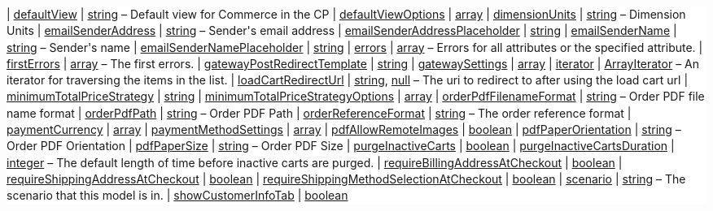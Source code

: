 | [defaultView](craft-commerce-models-settings.md#defaultview)                                                                     | [string](http://php.net/language.types.string) – Default view for Commerce in the CP
| [defaultViewOptions](craft-commerce-models-settings.md#defaultviewoptions)                                                       | [array](http://php.net/language.types.array)
| [dimensionUnits](craft-commerce-models-settings.md#dimensionunits)                                                               | [string](http://php.net/language.types.string) – Dimension Units
| [emailSenderAddress](craft-commerce-models-settings.md#emailsenderaddress)                                                       | [string](http://php.net/language.types.string) – Sender's email address
| [emailSenderAddressPlaceholder](craft-commerce-models-settings.md#emailsenderaddressplaceholder)                                 | [string](http://php.net/language.types.string)
| [emailSenderName](craft-commerce-models-settings.md#emailsendername)                                                             | [string](http://php.net/language.types.string) – Sender's name
| [emailSenderNamePlaceholder](craft-commerce-models-settings.md#emailsendernameplaceholder)                                       | [string](http://php.net/language.types.string)
| [errors](https://www.yiiframework.com/doc/api/2.0/yii-base-model#$errors-detail "Defined by yii\base\Model")                     | [array](http://php.net/language.types.array) – Errors for all attributes or the specified attribute.
| [firstErrors](https://www.yiiframework.com/doc/api/2.0/yii-base-model#$firstErrors-detail "Defined by yii\base\Model")           | [array](http://php.net/language.types.array) – The first errors.
| [gatewayPostRedirectTemplate](craft-commerce-models-settings.md#gatewaypostredirecttemplate)                                     | [string](http://php.net/language.types.string)
| [gatewaySettings](craft-commerce-models-settings.md#gatewaysettings)                                                             | [array](http://php.net/language.types.array)
| [iterator](https://www.yiiframework.com/doc/api/2.0/yii-base-model#$iterator-detail "Defined by yii\base\Model")                 | [ArrayIterator](http://php.net/class.arrayiterator) – An iterator for traversing the items in the list.
| [loadCartRedirectUrl](craft-commerce-models-settings.md#loadcartredirecturl)                                                     | [string](http://php.net/language.types.string), [null](http://php.net/language.types.null) – The uri to redirect to after using the load cart url
| [minimumTotalPriceStrategy](craft-commerce-models-settings.md#minimumtotalpricestrategy)                                         | [string](http://php.net/language.types.string)
| [minimumTotalPriceStrategyOptions](craft-commerce-models-settings.md#minimumtotalpricestrategyoptions)                           | [array](http://php.net/language.types.array)
| [orderPdfFilenameFormat](craft-commerce-models-settings.md#orderpdffilenameformat)                                               | [string](http://php.net/language.types.string) – Order PDF file name format
| [orderPdfPath](craft-commerce-models-settings.md#orderpdfpath)                                                                   | [string](http://php.net/language.types.string) – Order PDF Path
| [orderReferenceFormat](craft-commerce-models-settings.md#orderreferenceformat)                                                   | [string](http://php.net/language.types.string) – The order reference format
| [paymentCurrency](craft-commerce-models-settings.md#paymentcurrency)                                                             | [array](http://php.net/language.types.array)
| [paymentMethodSettings](craft-commerce-models-settings.md#paymentmethodsettings)                                                 | [array](http://php.net/language.types.array)
| [pdfAllowRemoteImages](craft-commerce-models-settings.md#pdfallowremoteimages)                                                   | [boolean](http://php.net/language.types.boolean)
| [pdfPaperOrientation](craft-commerce-models-settings.md#pdfpaperorientation)                                                     | [string](http://php.net/language.types.string) – Order PDF Orientation
| [pdfPaperSize](craft-commerce-models-settings.md#pdfpapersize)                                                                   | [string](http://php.net/language.types.string) – Order PDF Size
| [purgeInactiveCarts](craft-commerce-models-settings.md#purgeinactivecarts)                                                       | [boolean](http://php.net/language.types.boolean)
| [purgeInactiveCartsDuration](craft-commerce-models-settings.md#purgeinactivecartsduration)                                       | [integer](http://php.net/language.types.integer) – The default length of time before inactive carts are purged.
| [requireBillingAddressAtCheckout](craft-commerce-models-settings.md#requirebillingaddressatcheckout)                             | [boolean](http://php.net/language.types.boolean)
| [requireShippingAddressAtCheckout](craft-commerce-models-settings.md#requireshippingaddressatcheckout)                           | [boolean](http://php.net/language.types.boolean)
| [requireShippingMethodSelectionAtCheckout](craft-commerce-models-settings.md#requireshippingmethodselectionatcheckout)           | [boolean](http://php.net/language.types.boolean)
| [scenario](https://www.yiiframework.com/doc/api/2.0/yii-base-model#$scenario-detail "Defined by yii\base\Model")                 | [string](http://php.net/language.types.string) – The scenario that this model is in.
| [showCustomerInfoTab](craft-commerce-models-settings.md#showcustomerinfotab)                                                     | [boolean](http://php.net/language.types.boolean)